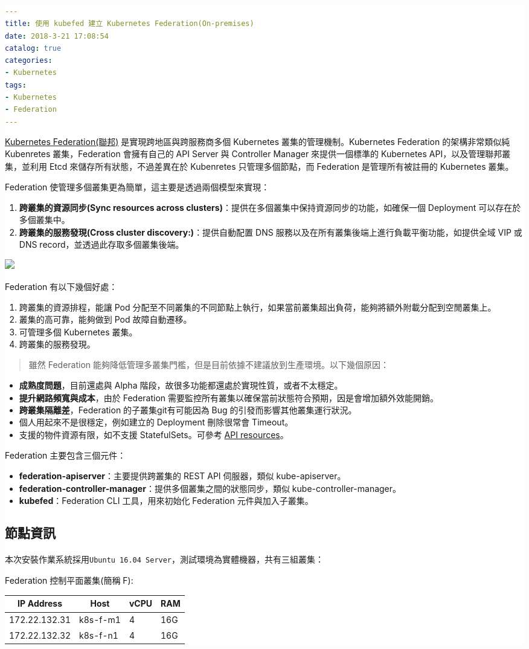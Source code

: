 ```yaml
---
title: 使用 kubefed 建立 Kubernetes Federation(On-premises)
date: 2018-3-21 17:08:54
catalog: true
categories:
- Kubernetes
tags:
- Kubernetes
- Federation
---
```

[Kubernetes Federation(聯邦)](https://kubernetes.io/docs/concepts/cluster-administration/federation/) 是實現跨地區與跨服務商多個 Kubernetes 叢集的管理機制。Kubernetes Federation 的架構非常類似純 Kubenretes 叢集，Federation 會擁有自己的 API Server 與 Controller Manager 來提供一個標準的 Kubernetes API，以及管理聯邦叢集，並利用 Etcd 來儲存所有狀態，不過差異在於 Kubenretes 只管理多個節點，而 Federation 是管理所有被註冊的 Kubernetes 叢集。



Federation 使管理多個叢集更為簡單，這主要是透過兩個模型來實現：
1. **跨叢集的資源同步(Sync resources across clusters)**：提供在多個叢集中保持資源同步的功能，如確保一個 Deployment 可以存在於多個叢集中。
2. **跨叢集的服務發現(Cross cluster discovery:)**：提供自動配置 DNS 服務以及在所有叢集後端上進行負載平衡功能，如提供全域 VIP 或 DNS record，並透過此存取多個叢集後端。

![](/images/kube/federation-api.png)

Federation 有以下幾個好處：
1. 跨叢集的資源排程，能讓 Pod 分配至不同叢集的不同節點上執行，如果當前叢集超出負荷，能夠將額外附載分配到空閒叢集上。
2. 叢集的高可靠，能夠做到 Pod 故障自動遷移。
3. 可管理多個 Kubernetes 叢集。
4. 跨叢集的服務發現。

> 雖然 Federation 能夠降低管理多叢集門檻，但是目前依據不建議放到生產環境。以下幾個原因：
* **成熟度問題**，目前還處與 Alpha 階段，故很多功能都還處於實現性質，或者不太穩定。
* **提升網路頻寬與成本**，由於 Federation 需要監控所有叢集以確保當前狀態符合預期，因是會增加額外效能開銷。
* **跨叢集隔離差**，Federation 的子叢集git有可能因為 Bug 的引發而影響其他叢集運行狀況。
* 個人用起來不是很穩定，例如建立的 Deployment 刪除很常會 Timeout。
* 支援的物件資源有限，如不支援 StatefulSets。可參考 [API resources](https://kubernetes.io/docs/concepts/cluster-administration/federation/#api-resources)。

Federation 主要包含三個元件：
* **federation-apiserver**：主要提供跨叢集的 REST API 伺服器，類似 kube-apiserver。
* **federation-controller-manager**：提供多個叢集之間的狀態同步，類似 kube-controller-manager。
* **kubefed**：Federation CLI 工具，用來初始化 Federation 元件與加入子叢集。

## 節點資訊
本次安裝作業系統採用`Ubuntu 16.04 Server`，測試環境為實體機器，共有三組叢集：

Federation 控制平面叢集(簡稱 F):

| IP Address    | Host     | vCPU | RAM |
|---------------|----------|------|-----|
| 172.22.132.31 | k8s-f-m1 | 4    | 16G |
| 172.22.132.32 | k8s-f-n1 | 4    | 16G |
